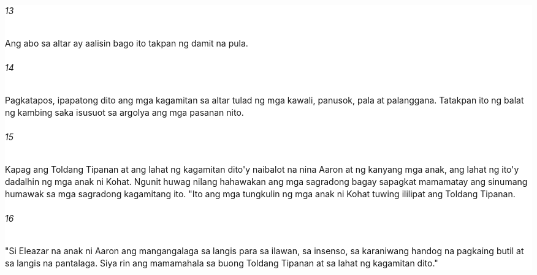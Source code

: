 









###### 13 





Ang abo sa altar ay aalisin bago ito takpan ng damit na pula. 











###### 14 





Pagkatapos, ipapatong dito ang mga kagamitan sa altar tulad ng mga kawali, panusok, pala at palanggana. Tatakpan ito ng balat ng kambing saka isusuot sa argolya ang mga pasanan nito. 











###### 15 





Kapag ang Toldang Tipanan at ang lahat ng kagamitan dito'y naibalot na nina Aaron at ng kanyang mga anak, ang lahat ng ito'y dadalhin ng mga anak ni Kohat. Ngunit huwag nilang hahawakan ang mga sagradong bagay sapagkat mamamatay ang sinumang humawak sa mga sagradong kagamitang ito. "Ito ang mga tungkulin ng mga anak ni Kohat tuwing ililipat ang Toldang Tipanan. 











###### 16 





"Si Eleazar na anak ni Aaron ang mangangalaga sa langis para sa ilawan, sa insenso, sa karaniwang handog na pagkaing butil at sa langis na pantalaga. Siya rin ang mamamahala sa buong Toldang Tipanan at sa lahat ng kagamitan dito." 


